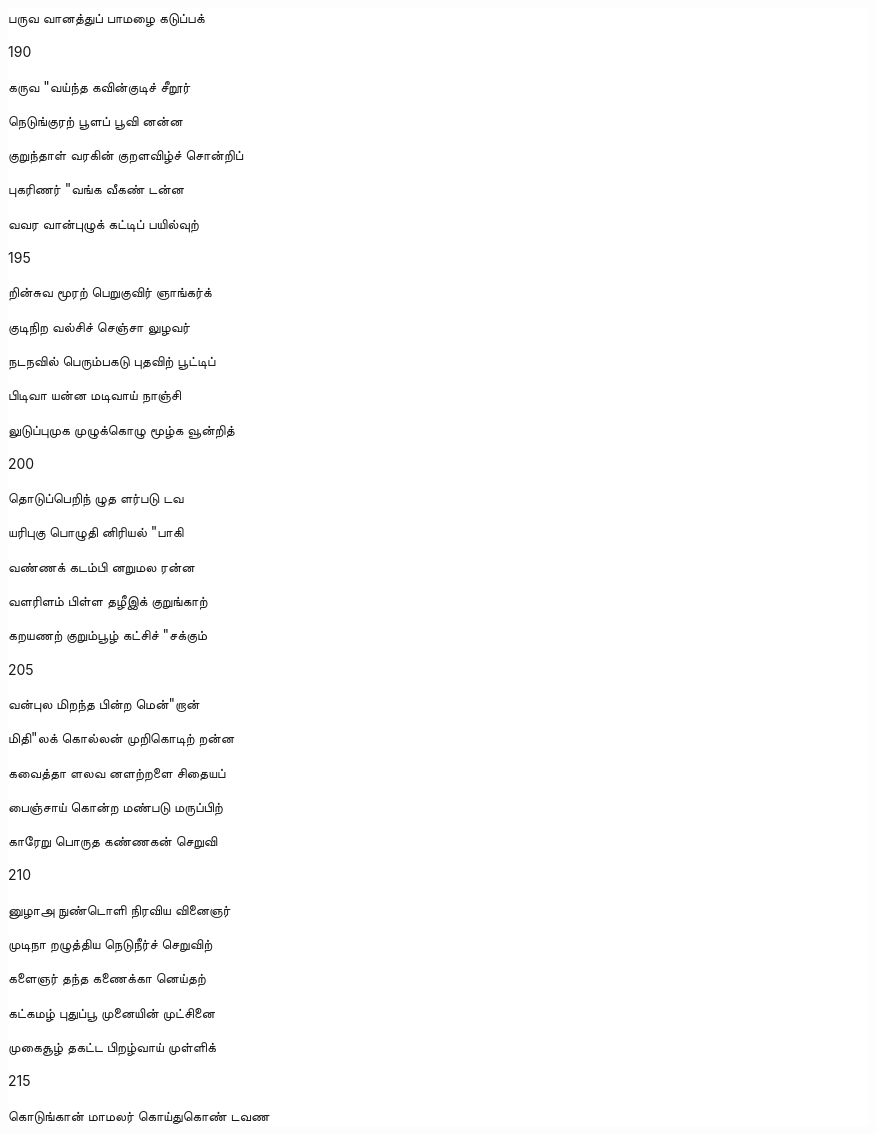 பருவ வானத்துப் பாமழை கடுப்பக்

 190  

கருவ "வய்ந்த கவின்குடிச் சீறூர்  

நெடுங்குரற் பூளப் பூவி னன்ன  

குறுந்தாள் வரகின் குறளவிழ்ச் சொன்றிப்  

புகரிணர் "வங்க வீகண் டன்ன  

வவர வான்புழுக் கட்டிப் பயில்வுற்

 195  

றின்சுவ மூரற் பெறுகுவிர் ஞாங்கர்க்  

குடிநிற வல்சிச் செஞ்சா லுழவர்  

நடநவில் பெரும்பகடு புதவிற் பூட்டிப்  

பிடிவா யன்ன மடிவாய் நாஞ்சி  

லுடுப்புமுக முழுக்கொழு மூழ்க வூன்றித்

 200  

தொடுப்பெறிந் ழுத ளர்படு டவ  

யரிபுகு பொழுதி னிரியல் "பாகி  

வண்ணக் கடம்பி னறுமல ரன்ன  

வளரிளம் பிள்ள தழீஇக் குறுங்காற்  

கறயணற் குறும்பூழ் கட்சிச் "சக்கும்

 205  

வன்புல மிறந்த பின்ற மென்"றான்  

மிதி"லக் கொல்லன் முறிகொடிற் றன்ன  

கவைத்தா ளலவ னளற்றளை சிதையப்  

பைஞ்சாய் கொன்ற மண்படு மருப்பிற்  

காரேறு பொருத கண்ணகன் செறுவி

 210  

னுழாஅ நுண்டொளி நிரவிய வினைஞர்  

முடிநா றழுத்திய நெடுநீர்ச் செறுவிற்  

களைஞர் தந்த கணைக்கா னெய்தற்  

கட்கமழ் புதுப்பூ முனையின் முட்சினை  

முகைசூழ் தகட்ட பிறழ்வாய் முள்ளிக்

 215  

கொடுங்கான் மாமலர் கொய்துகொண் டவண  

